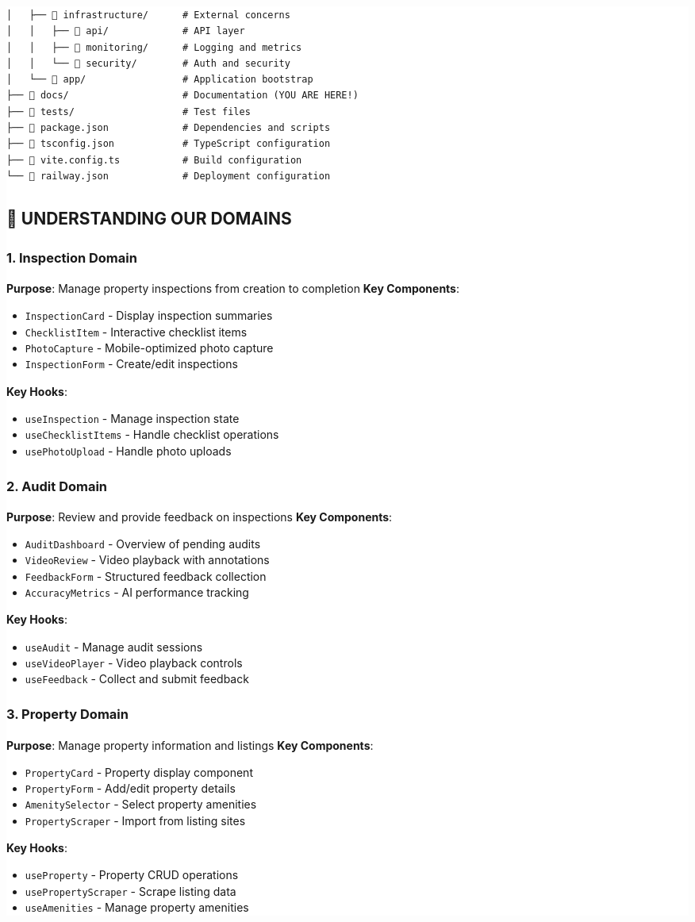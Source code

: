 ```
│   ├── 📁 infrastructure/      # External concerns
│   │   ├── 📁 api/             # API layer
│   │   ├── 📁 monitoring/      # Logging and metrics
│   │   └── 📁 security/        # Auth and security
│   └── 📁 app/                 # Application bootstrap
├── 📁 docs/                    # Documentation (YOU ARE HERE!)
├── 📁 tests/                   # Test files
├── 📄 package.json             # Dependencies and scripts
├── 📄 tsconfig.json            # TypeScript configuration
├── 📄 vite.config.ts           # Build configuration
└── 📄 railway.json             # Deployment configuration
```

## **🧠 UNDERSTANDING OUR DOMAINS**

### **1. Inspection Domain**
**Purpose**: Manage property inspections from creation to completion
**Key Components**:
- `InspectionCard` - Display inspection summaries
- `ChecklistItem` - Interactive checklist items
- `PhotoCapture` - Mobile-optimized photo capture
- `InspectionForm` - Create/edit inspections

**Key Hooks**:
- `useInspection` - Manage inspection state
- `useChecklistItems` - Handle checklist operations
- `usePhotoUpload` - Handle photo uploads

### **2. Audit Domain**
**Purpose**: Review and provide feedback on inspections
**Key Components**:
- `AuditDashboard` - Overview of pending audits
- `VideoReview` - Video playback with annotations
- `FeedbackForm` - Structured feedback collection
- `AccuracyMetrics` - AI performance tracking

**Key Hooks**:
- `useAudit` - Manage audit sessions
- `useVideoPlayer` - Video playback controls
- `useFeedback` - Collect and submit feedback

### **3. Property Domain**
**Purpose**: Manage property information and listings
**Key Components**:
- `PropertyCard` - Property display component
- `PropertyForm` - Add/edit property details
- `AmenitySelector` - Select property amenities
- `PropertyScraper` - Import from listing sites

**Key Hooks**:
- `useProperty` - Property CRUD operations
- `usePropertyScraper` - Scrape listing data
- `useAmenities` - Manage property amenities
